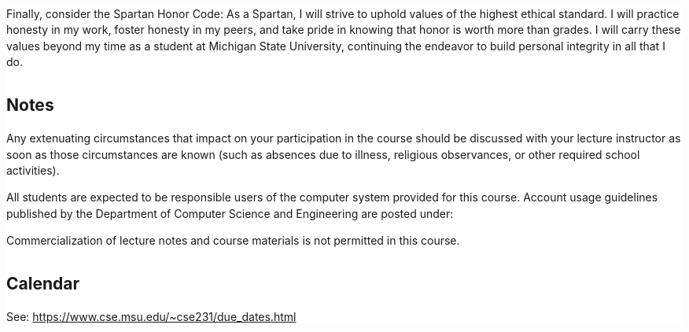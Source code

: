 Finally, consider the Spartan Honor Code: As a Spartan, I will strive to uphold values of the highest ethical standard. I will practice honesty in my work, foster honesty in my peers, and take pride in knowing that honor is worth more than grades. I will carry these values beyond my time as a student at Michigan State University, continuing the endeavor to build personal integrity in all that I do.

## Notes
Any extenuating circumstances that impact on your participation in the course should be discussed with your lecture instructor as soon as those circumstances are known (such as absences due to illness, religious observances, or other required school activities).

All students are expected to be responsible users of the computer system provided for this course. Account usage guidelines published by the Department of Computer Science and Engineering are posted under:

Commercialization of lecture notes and course materials is not permitted in this course.

## Calendar
See: https://www.cse.msu.edu/~cse231/due_dates.html
